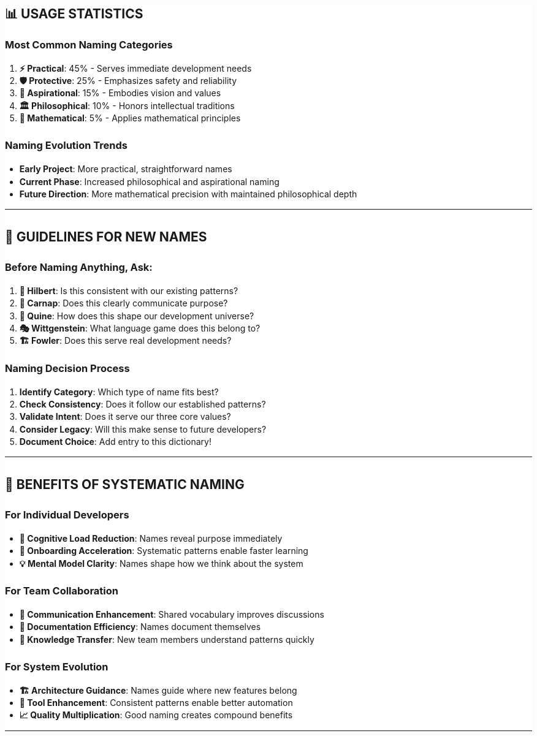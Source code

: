 ## 📊 **USAGE STATISTICS**

### **Most Common Naming Categories**
1. **⚡ Practical**: 45% - Serves immediate development needs
2. **🛡️ Protective**: 25% - Emphasizes safety and reliability  
3. **🌟 Aspirational**: 15% - Embodies vision and values
4. **🏛️ Philosophical**: 10% - Honors intellectual traditions
5. **🧮 Mathematical**: 5% - Applies mathematical principles

### **Naming Evolution Trends**
- **Early Project**: More practical, straightforward names
- **Current Phase**: Increased philosophical and aspirational naming
- **Future Direction**: More mathematical precision with maintained philosophical depth

---

## 🎯 **GUIDELINES FOR NEW NAMES**

### **Before Naming Anything, Ask:**
1. **🧮 Hilbert**: Is this consistent with our existing patterns?
2. **🔬 Carnap**: Does this clearly communicate purpose?
3. **📖 Quine**: How does this shape our development universe?
4. **🎭 Wittgenstein**: What language game does this belong to?
5. **🏗️ Fowler**: Does this serve real development needs?

### **Naming Decision Process**
1. **Identify Category**: Which type of name fits best?
2. **Check Consistency**: Does it follow our established patterns?
3. **Validate Intent**: Does it serve our three core values?
4. **Consider Legacy**: Will this make sense to future developers?
5. **Document Choice**: Add entry to this dictionary!

---

## 🌟 **BENEFITS OF SYSTEMATIC NAMING**

### **For Individual Developers**
- **🧠 Cognitive Load Reduction**: Names reveal purpose immediately
- **🚀 Onboarding Acceleration**: Systematic patterns enable faster learning
- **💡 Mental Model Clarity**: Names shape how we think about the system

### **For Team Collaboration**
- **🤝 Communication Enhancement**: Shared vocabulary improves discussions
- **📝 Documentation Efficiency**: Names document themselves
- **🔄 Knowledge Transfer**: New team members understand patterns quickly

### **For System Evolution**
- **🏗️ Architecture Guidance**: Names guide where new features belong
- **🤖 Tool Enhancement**: Consistent patterns enable better automation
- **📈 Quality Multiplication**: Good naming creates compound benefits

---